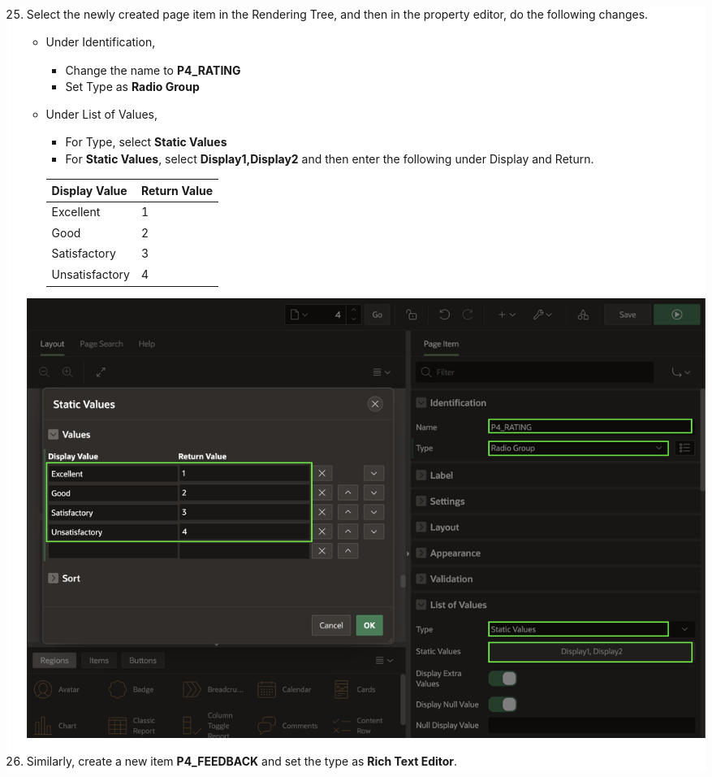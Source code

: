 25. Select the newly created page item in the Rendering Tree, and then in the property editor, do the following changes.
    - Under Identification,
        - Change the name to **P4_RATING**
        - Set Type as **Radio Group**
    - Under List of Values,
        - For Type, select **Static Values**
        - For **Static Values**, select **Display1,Display2** and then enter the following under Display and Return.

        | Display Value |  Return Value  |
        | --- |  --- |
        | Excellent | 1 |
        | Good | 2 |
        | Satisfactory | 3 |
        | Unsatisfactory | 4 |

    ![create page item](./images/configure-rating.png " ")

26. Similarly, create a new item **P4_FEEDBACK** and set the type as **Rich Text Editor**.
